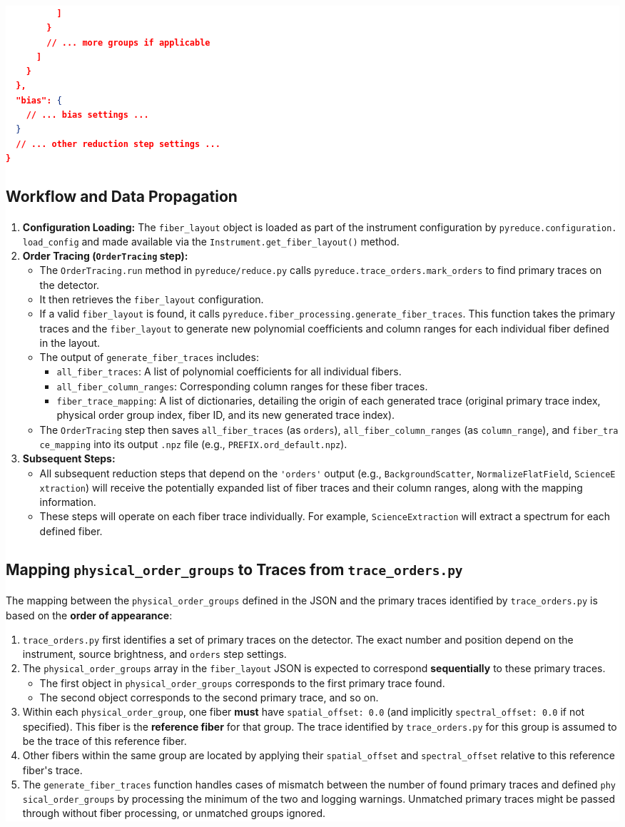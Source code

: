 ```json
          ]
        }
        // ... more groups if applicable
      ]
    }
  },
  "bias": {
    // ... bias settings ...
  }
  // ... other reduction step settings ...
}
```

## Workflow and Data Propagation

1.  **Configuration Loading:** The `fiber_layout` object is loaded as part of the instrument configuration by `pyreduce.configuration.load_config` and made available via the `Instrument.get_fiber_layout()` method.
2.  **Order Tracing (`OrderTracing` step):**
    *   The `OrderTracing.run` method in `pyreduce/reduce.py` calls `pyreduce.trace_orders.mark_orders` to find primary traces on the detector.
    *   It then retrieves the `fiber_layout` configuration.
    *   If a valid `fiber_layout` is found, it calls `pyreduce.fiber_processing.generate_fiber_traces`. This function takes the primary traces and the `fiber_layout` to generate new polynomial coefficients and column ranges for each individual fiber defined in the layout.
    *   The output of `generate_fiber_traces` includes:
        *   `all_fiber_traces`: A list of polynomial coefficients for all individual fibers.
        *   `all_fiber_column_ranges`: Corresponding column ranges for these fiber traces.
        *   `fiber_trace_mapping`: A list of dictionaries, detailing the origin of each generated trace (original primary trace index, physical order group index, fiber ID, and its new generated trace index).
    *   The `OrderTracing` step then saves `all_fiber_traces` (as `orders`), `all_fiber_column_ranges` (as `column_range`), and `fiber_trace_mapping` into its output `.npz` file (e.g., `PREFIX.ord_default.npz`).
3.  **Subsequent Steps:**
    *   All subsequent reduction steps that depend on the `'orders'` output (e.g., `BackgroundScatter`, `NormalizeFlatField`, `ScienceExtraction`) will receive the potentially expanded list of fiber traces and their column ranges, along with the mapping information.
    *   These steps will operate on each fiber trace individually. For example, `ScienceExtraction` will extract a spectrum for each defined fiber.

## Mapping `physical_order_groups` to Traces from `trace_orders.py`

The mapping between the `physical_order_groups` defined in the JSON and the primary traces identified by `trace_orders.py` is based on the **order of appearance**:

1.  `trace_orders.py` first identifies a set of primary traces on the detector. The exact number and position depend on the instrument, source brightness, and `orders` step settings.
2.  The `physical_order_groups` array in the `fiber_layout` JSON is expected to correspond **sequentially** to these primary traces.
    *   The first object in `physical_order_groups` corresponds to the first primary trace found.
    *   The second object corresponds to the second primary trace, and so on.
3.  Within each `physical_order_group`, one fiber **must** have `spatial_offset: 0.0` (and implicitly `spectral_offset: 0.0` if not specified). This fiber is the **reference fiber** for that group. The trace identified by `trace_orders.py` for this group is assumed to be the trace of this reference fiber.
4.  Other fibers within the same group are located by applying their `spatial_offset` and `spectral_offset` relative to this reference fiber's trace.
5.  The `generate_fiber_traces` function handles cases of mismatch between the number of found primary traces and defined `physical_order_groups` by processing the minimum of the two and logging warnings. Unmatched primary traces might be passed through without fiber processing, or unmatched groups ignored.